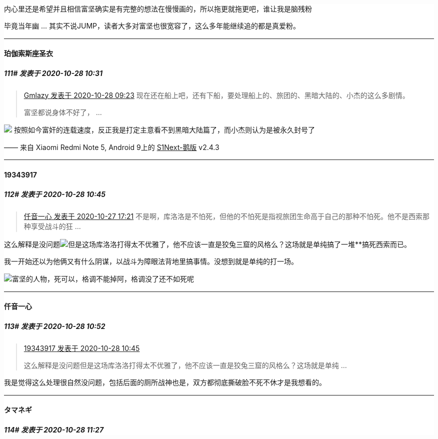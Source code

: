 内心里还是希望并且相信富坚确实是有完整的想法在慢慢画的，所以拖更就拖更吧，谁让我是脑残粉

毕竟当年幽 ...</blockquote>
其实不说JUMP，读者大多对富坚也很宽容了，这么多年能继续追的都是真爱粉。


-----

####  珀伽索斯座圣衣  
##### 111#       发表于 2020-10-28 10:31


<blockquote><a href="httphttps://bbs.saraba1st.com/2b/forum.php?mod=redirect&amp;goto=findpost&amp;pid=49200095&amp;ptid=1967292" target="_blank">Gmlazy 发表于 2020-10-28 09:23</a>
现在还在船上吧，还有下船，要处理船上的、旅团的、黑暗大陆的、小杰的这么多剧情。

富坚都说身体不好了， ...</blockquote>
<img src="https://static.saraba1st.com/image/smiley/face2017/068.png" referrerpolicy="no-referrer">
按照如今富奸的连载速度，反正我是打定主意看不到黑暗大陆篇了，而小杰则认为是被永久封号了

—— 来自 Xiaomi Redmi Note 5, Android 9上的 [S1Next-鹅版](https://github.com/ykrank/S1-Next/releases) v2.4.3


-----

####  19343917  
##### 112#       发表于 2020-10-28 10:45


<blockquote><a href="httphttps://bbs.saraba1st.com/2b/forum.php?mod=redirect&amp;goto=findpost&amp;pid=49192785&amp;ptid=1967292" target="_blank">仟音一心 发表于 2020-10-27 17:21</a>
不是啊，库洛洛是不怕死，但他的不怕死是指视旅团生命高于自己的那种不怕死。他不是西索那种享受战斗的狂 ...</blockquote>
这么解释是没问题<img src="https://static.saraba1st.com/image/smiley/face2017/001.png" referrerpolicy="no-referrer">但是这场库洛洛打得太不优雅了，他不应该一直是狡兔三窟的风格么？这场就是单纯搞了一堆**搞死西索而已。

我一开始还以为他俩又有什么阴谋，以战斗为障眼法背地里搞事情。没想到就是单纯的打一场。

<img src="https://static.saraba1st.com/image/smiley/face2017/014.png" referrerpolicy="no-referrer">富坚的人物，死可以，格调不能掉阿，格调没了还不如死呢


-----

####  仟音一心  
##### 113#       发表于 2020-10-28 10:52


<blockquote><a href="httphttps://bbs.saraba1st.com/2b/forum.php?mod=redirect&amp;goto=findpost&amp;pid=49201058&amp;ptid=1967292" target="_blank">19343917 发表于 2020-10-28 10:45</a>

这么解释是没问题但是这场库洛洛打得太不优雅了，他不应该一直是狡兔三窟的风格么？这场就是单纯 ...</blockquote>
我是觉得这么处理很自然没问题，包括后面的厕所战神也是，双方都彻底撕破脸不死不休才是我想看的。


-----

####  タマネギ  
##### 114#       发表于 2020-10-28 11:27
